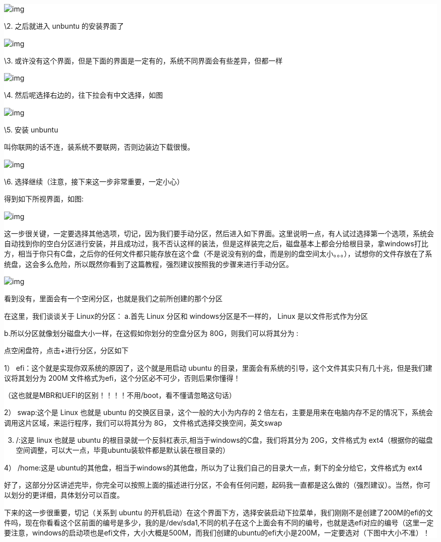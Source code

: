 ![img](../../#ImageAssets/1628751-20190424232249646-1336898840.png)

\2. 之后就进入 unbuntu 的安装界面了

![img](../../#ImageAssets/1628751-20190424232309006-1291987255.png)

\3. 或许没有这个界面，但是下面的界面是一定有的，系统不同界面会有些差异，但都一样

![img](../../#ImageAssets/1628751-20190424232402999-345448579.png)

\4. 然后呢选择右边的，往下拉会有中文选择，如图

![img](../../#ImageAssets/1628751-20190424232453395-806051217.png)

\5. 安装 unbuntu

叫你联网的话不连，装系统不要联网，否则边装边下载很慢。

![img](../../#ImageAssets/1628751-20190424232515245-1835768390.png)

\6. 选择继续（注意，接下来这一步非常重要，一定小心）

得到如下所视界面，如图:

![img](../../#ImageAssets/1628751-20190424232532939-1691083021.png)

这一步很关键，一定要选择其他选项，切记，因为我们要手动分区，然后进入如下界面。这里说明一点，有人试过选择第一个选项，系统会自动找到你的空白分区进行安装，并且成功过，我不否认这样的装法，但是这样装完之后，磁盘基本上都会分给根目录，拿windows打比方，相当于你只有C盘，之后你的任何文件都只能存放在这个盘（不是说没有别的盘，而是别的盘空间太小。。。），试想你的文件存放在了系统盘，这会多么危险，所以既然你看到了这篇教程，强烈建议按照我的步骤来进行手动分区。

![img](../../#ImageAssets/1628751-20190424232554987-1745621090.png)

看到没有，里面会有一个空闲分区，也就是我们之前所创建的那个分区

在这里，我们谈谈关于 Linux的分区：
a.首先 Linux 分区和 windows分区是不一样的， Linux 是以文件形式作为分区

b.所以分区就像划分磁盘大小一样，在这假如你划分的空盘分区为 80G，则我们可以将其分为 :

点空闲盘符，点击+进行分区，分区如下

1） efi：这个就是实现你双系统的原因了，这个就是用启动 ubuntu 的目录，里面会有系统的引导，这个文件其实只有几十兆，但是我们建议将其划分为 200M 文件格式为efi，这个分区必不可少，否则后果你懂得！

（这也就是MBR和UEFI的区别！！！！不用/boot，看不懂请忽略这句话）

2） swap:这个是 Linux 也就是 ubuntu 的交换区目录，这个一般的大小为内存的 2 倍左右，主要是用来在电脑内存不足的情况下，系统会调用这片区域，来运行程序，我们可以将其分为 8G， 文件格式选择交换空间，英文swap

3) /:这是 linux 也就是 ubuntu 的根目录就一个反斜杠表示,相当于windows的C盘，我们将其分为 20G，文件格式为 ext4（根据你的磁盘空间调整，可以大一点，毕竟ubuntu装软件都是默认装在根目录的）

4） /home:这是 ubuntu的其他盘，相当于windows的其他盘，所以为了让我们自己的目录大一点，剩下的全分给它，文件格式为 ext4

好了，这部分分区讲述完毕，你完全可以按照上面的描述进行分区，不会有任何问题，起码我一直都是这么做的（强烈建议）。当然，你可以划分的更详细，具体划分可以百度。

下来的这一步很重要，切记（关系到 ubuntu 的开机启动）在这个界面下方，选择安装启动下拉菜单，我们刚刚不是创建了200M的efi的文件吗，现在你看看这个区前面的编号是多少，我的是/dev/sda1,不同的机子在这个上面会有不同的编号，也就是选efi对应的编号（这里一定要注意，windows的启动项也是efi文件，大小大概是500M，而我们创建的ubuntu的efi大小是200M，一定要选对（下图中大小不准）！
